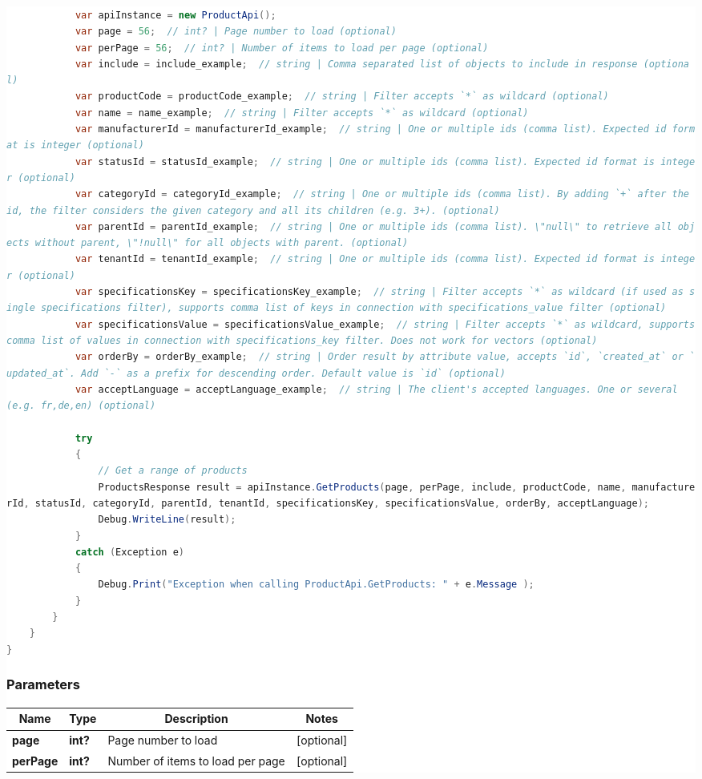 ```csharp
            var apiInstance = new ProductApi();
            var page = 56;  // int? | Page number to load (optional) 
            var perPage = 56;  // int? | Number of items to load per page (optional) 
            var include = include_example;  // string | Comma separated list of objects to include in response (optional) 
            var productCode = productCode_example;  // string | Filter accepts `*` as wildcard (optional) 
            var name = name_example;  // string | Filter accepts `*` as wildcard (optional) 
            var manufacturerId = manufacturerId_example;  // string | One or multiple ids (comma list). Expected id format is integer (optional) 
            var statusId = statusId_example;  // string | One or multiple ids (comma list). Expected id format is integer (optional) 
            var categoryId = categoryId_example;  // string | One or multiple ids (comma list). By adding `+` after the id, the filter considers the given category and all its children (e.g. 3+). (optional) 
            var parentId = parentId_example;  // string | One or multiple ids (comma list). \"null\" to retrieve all objects without parent, \"!null\" for all objects with parent. (optional) 
            var tenantId = tenantId_example;  // string | One or multiple ids (comma list). Expected id format is integer (optional) 
            var specificationsKey = specificationsKey_example;  // string | Filter accepts `*` as wildcard (if used as single specifications filter), supports comma list of keys in connection with specifications_value filter (optional) 
            var specificationsValue = specificationsValue_example;  // string | Filter accepts `*` as wildcard, supports comma list of values in connection with specifications_key filter. Does not work for vectors (optional) 
            var orderBy = orderBy_example;  // string | Order result by attribute value, accepts `id`, `created_at` or `updated_at`. Add `-` as a prefix for descending order. Default value is `id` (optional) 
            var acceptLanguage = acceptLanguage_example;  // string | The client's accepted languages. One or several (e.g. fr,de,en) (optional) 

            try
            {
                // Get a range of products
                ProductsResponse result = apiInstance.GetProducts(page, perPage, include, productCode, name, manufacturerId, statusId, categoryId, parentId, tenantId, specificationsKey, specificationsValue, orderBy, acceptLanguage);
                Debug.WriteLine(result);
            }
            catch (Exception e)
            {
                Debug.Print("Exception when calling ProductApi.GetProducts: " + e.Message );
            }
        }
    }
}
```

### Parameters

Name | Type | Description  | Notes
------------- | ------------- | ------------- | -------------
 **page** | **int?**| Page number to load | [optional] 
 **perPage** | **int?**| Number of items to load per page | [optional] 
